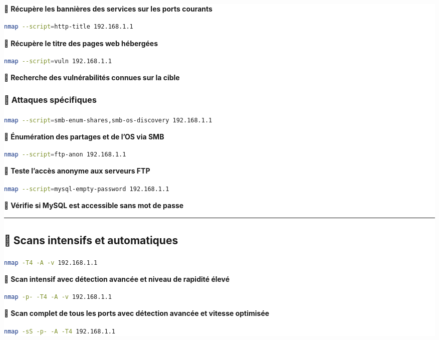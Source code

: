📌 **Récupère les bannières des services sur les ports courants**

```bash
nmap --script=http-title 192.168.1.1

```

📌 **Récupère le titre des pages web hébergées**

```bash
nmap --script=vuln 192.168.1.1

```

📌 **Recherche des vulnérabilités connues sur la cible**

### 🔑 **Attaques spécifiques**

```bash
nmap --script=smb-enum-shares,smb-os-discovery 192.168.1.1

```

📌 **Énumération des partages et de l’OS via SMB**

```bash
nmap --script=ftp-anon 192.168.1.1

```

📌 **Teste l’accès anonyme aux serveurs FTP**

```bash
nmap --script=mysql-empty-password 192.168.1.1

```

📌 **Vérifie si MySQL est accessible sans mot de passe**

---

## 🚨 **Scans intensifs et automatiques**

```bash
nmap -T4 -A -v 192.168.1.1

```

📌 **Scan intensif avec détection avancée et niveau de rapidité élevé**

```bash
nmap -p- -T4 -A -v 192.168.1.1

```

📌 **Scan complet de tous les ports avec détection avancée et vitesse optimisée**

```bash
nmap -sS -p- -A -T4 192.168.1.1

```
